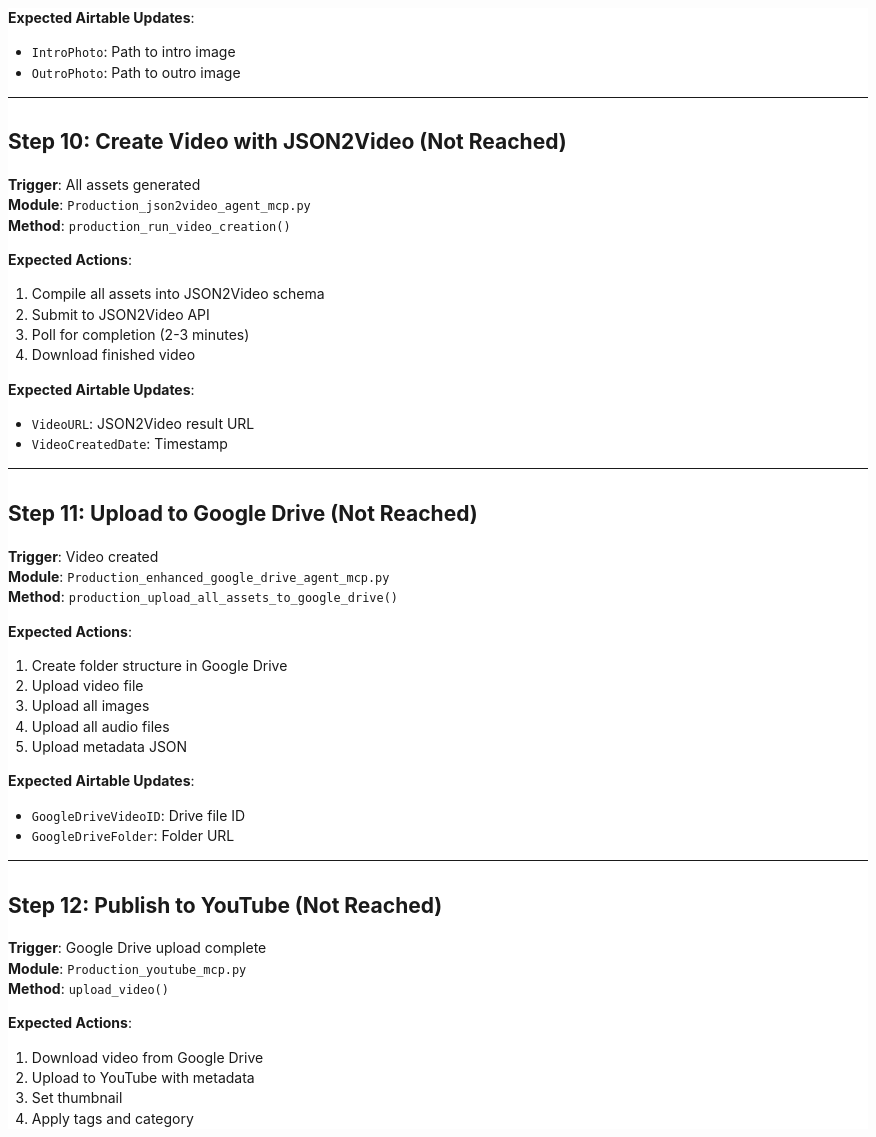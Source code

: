 **Expected Airtable Updates**:
- `IntroPhoto`: Path to intro image
- `OutroPhoto`: Path to outro image

---

## Step 10: Create Video with JSON2Video (Not Reached)

**Trigger**: All assets generated  
**Module**: `Production_json2video_agent_mcp.py`  
**Method**: `production_run_video_creation()`

**Expected Actions**:
1. Compile all assets into JSON2Video schema
2. Submit to JSON2Video API
3. Poll for completion (2-3 minutes)
4. Download finished video

**Expected Airtable Updates**:
- `VideoURL`: JSON2Video result URL
- `VideoCreatedDate`: Timestamp

---

## Step 11: Upload to Google Drive (Not Reached)

**Trigger**: Video created  
**Module**: `Production_enhanced_google_drive_agent_mcp.py`  
**Method**: `production_upload_all_assets_to_google_drive()`

**Expected Actions**:
1. Create folder structure in Google Drive
2. Upload video file
3. Upload all images
4. Upload all audio files
5. Upload metadata JSON

**Expected Airtable Updates**:
- `GoogleDriveVideoID`: Drive file ID
- `GoogleDriveFolder`: Folder URL

---

## Step 12: Publish to YouTube (Not Reached)

**Trigger**: Google Drive upload complete  
**Module**: `Production_youtube_mcp.py`  
**Method**: `upload_video()`

**Expected Actions**:
1. Download video from Google Drive
2. Upload to YouTube with metadata
3. Set thumbnail
4. Apply tags and category
